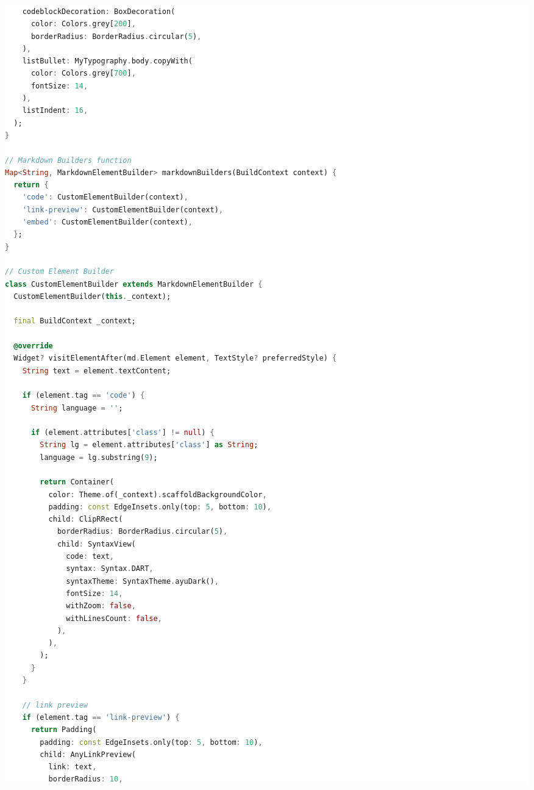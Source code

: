 ```dart
    codeblockDecoration: BoxDecoration(
      color: Colors.grey[200],
      borderRadius: BorderRadius.circular(5),
    ),
    listBullet: MyTypography.body.copyWith(
      color: Colors.grey[700],
      fontSize: 14,
    ),
    listIndent: 16,
  );
}

// Markdown Builders function
Map<String, MarkdownElementBuilder> markdownBuilders(BuildContext context) {
  return {
    'code': CustomElementBuilder(context),
    'link-preview': CustomElementBuilder(context),
    'embed': CustomElementBuilder(context),
  };
}

// Custom Element Builder
class CustomElementBuilder extends MarkdownElementBuilder {
  CustomElementBuilder(this._context);

  final BuildContext _context;

  @override
  Widget? visitElementAfter(md.Element element, TextStyle? preferredStyle) {
    String text = element.textContent;

    if (element.tag == 'code') {
      String language = '';

      if (element.attributes['class'] != null) {
        String lg = element.attributes['class'] as String;
        language = lg.substring(9);

        return Container(
          color: Theme.of(_context).scaffoldBackgroundColor,
          padding: const EdgeInsets.only(top: 5, bottom: 10),
          child: ClipRRect(
            borderRadius: BorderRadius.circular(5),
            child: SyntaxView(
              code: text,
              syntax: Syntax.DART,
              syntaxTheme: SyntaxTheme.ayuDark(),
              fontSize: 14,
              withZoom: false,
              withLinesCount: false,
            ),
          ),
        );
      }
    }

    // link preview
    if (element.tag == 'link-preview') {
      return Padding(
        padding: const EdgeInsets.only(top: 5, bottom: 10),
        child: AnyLinkPreview(
          link: text,
          borderRadius: 10,
```